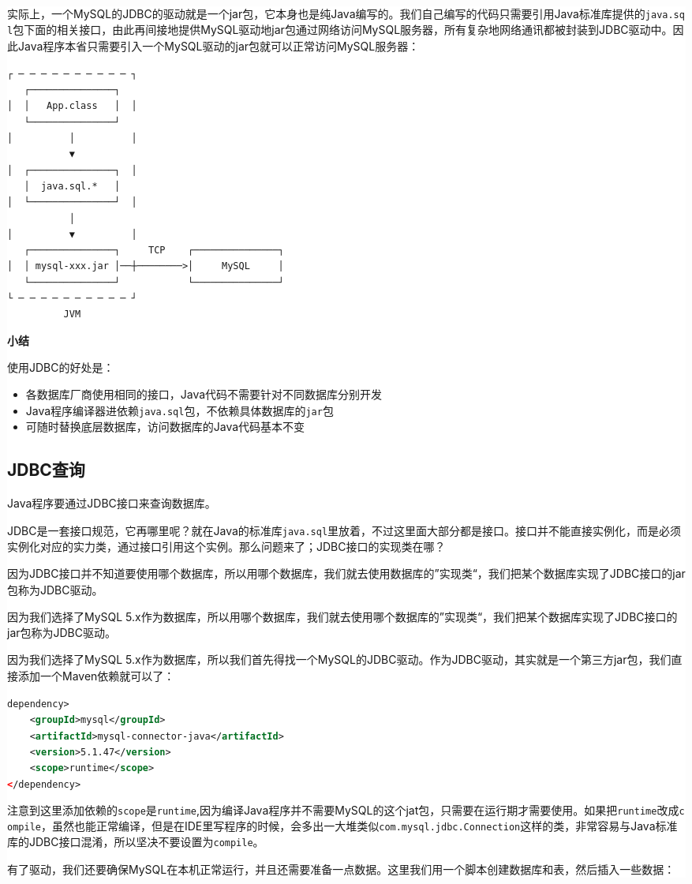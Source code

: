 实际上，一个MySQL的JDBC的驱动就是一个jar包，它本身也是纯Java编写的。我们自己编写的代码只需要引用Java标准库提供的`java.sql`包下面的相关接口，由此再间接地提供MySQL驱动地jar包通过网络访问MySQL服务器，所有复杂地网络通讯都被封装到JDBC驱动中。因此Java程序本省只需要引入一个MySQL驱动的jar包就可以正常访问MySQL服务器：

```ascii
┌ ─ ─ ─ ─ ─ ─ ─ ─ ─ ─ ┐
   ┌───────────────┐
│  │   App.class   │  │
   └───────────────┘
│          │          │
           ▼
│  ┌───────────────┐  │
   │  java.sql.*   │
│  └───────────────┘  │
           │
│          ▼          │
   ┌───────────────┐     TCP    ┌───────────────┐
│  │ mysql-xxx.jar │──┼────────>│     MySQL     │
   └───────────────┘            └───────────────┘
└ ─ ─ ─ ─ ─ ─ ─ ─ ─ ─ ┘
          JVM
```

**小结**

使用JDBC的好处是：

- 各数据库厂商使用相同的接口，Java代码不需要针对不同数据库分别开发
- Java程序编译器进依赖`java.sql`包，不依赖具体数据库的`jar`包
- 可随时替换底层数据库，访问数据库的Java代码基本不变

## JDBC查询

Java程序要通过JDBC接口来查询数据库。

JDBC是一套接口规范，它再哪里呢？就在Java的标准库`java.sql`里放着，不过这里面大部分都是接口。接口并不能直接实例化，而是必须实例化对应的实力类，通过接口引用这个实例。那么问题来了；JDBC接口的实现类在哪？

因为JDBC接口并不知道要使用哪个数据库，所以用哪个数据库，我们就去使用数据库的”实现类“，我们把某个数据库实现了JDBC接口的jar包称为JDBC驱动。

因为我们选择了MySQL 5.x作为数据库，所以用哪个数据库，我们就去使用哪个数据库的”实现类“，我们把某个数据库实现了JDBC接口的jar包称为JDBC驱动。

因为我们选择了MySQL 5.x作为数据库，所以我们首先得找一个MySQL的JDBC驱动。作为JDBC驱动，其实就是一个第三方jar包，我们直接添加一个Maven依赖就可以了：

```xml
dependency>
    <groupId>mysql</groupId>
    <artifactId>mysql-connector-java</artifactId>
    <version>5.1.47</version>
    <scope>runtime</scope>
</dependency>
```

注意到这里添加依赖的`scope`是`runtime`,因为编译Java程序并不需要MySQL的这个jat包，只需要在运行期才需要使用。如果把`runtime`改成`compile`，虽然也能正常编译，但是在IDE里写程序的时候，会多出一大堆类似`com.mysql.jdbc.Connection`这样的类，非常容易与Java标准库的JDBC接口混淆，所以坚决不要设置为`compile`。

有了驱动，我们还要确保MySQL在本机正常运行，并且还需要准备一点数据。这里我们用一个脚本创建数据库和表，然后插入一些数据：
